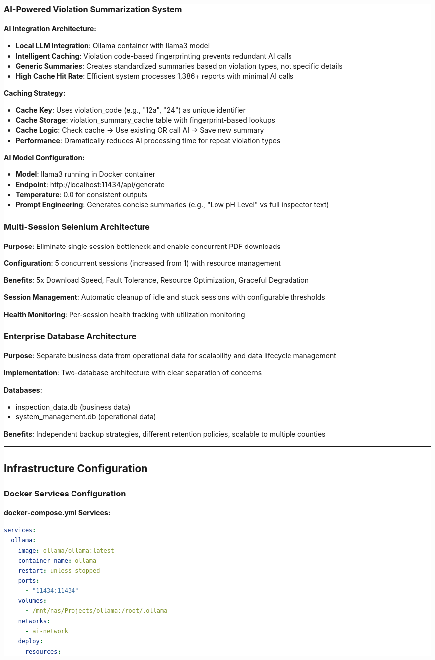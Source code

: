 ### AI-Powered Violation Summarization System

**AI Integration Architecture:**
- **Local LLM Integration**: Ollama container with llama3 model
- **Intelligent Caching**: Violation code-based fingerprinting prevents redundant AI calls
- **Generic Summaries**: Creates standardized summaries based on violation types, not specific details
- **High Cache Hit Rate**: Efficient system processes 1,386+ reports with minimal AI calls

**Caching Strategy:**
- **Cache Key**: Uses violation_code (e.g., "12a", "24") as unique identifier
- **Cache Storage**: violation_summary_cache table with fingerprint-based lookups
- **Cache Logic**: Check cache → Use existing OR call AI → Save new summary
- **Performance**: Dramatically reduces AI processing time for repeat violation types

**AI Model Configuration:**
- **Model**: llama3 running in Docker container
- **Endpoint**: http://localhost:11434/api/generate
- **Temperature**: 0.0 for consistent outputs
- **Prompt Engineering**: Generates concise summaries (e.g., "Low pH Level" vs full inspector text)

### Multi-Session Selenium Architecture

**Purpose**: Eliminate single session bottleneck and enable concurrent PDF downloads

**Configuration**: 5 concurrent sessions (increased from 1) with resource management

**Benefits**: 5x Download Speed, Fault Tolerance, Resource Optimization, Graceful Degradation

**Session Management**: Automatic cleanup of idle and stuck sessions with configurable thresholds

**Health Monitoring**: Per-session health tracking with utilization monitoring

### Enterprise Database Architecture

**Purpose**: Separate business data from operational data for scalability and data lifecycle management

**Implementation**: Two-database architecture with clear separation of concerns

**Databases**:
- inspection_data.db (business data)
- system_management.db (operational data)

**Benefits**: Independent backup strategies, different retention policies, scalable to multiple counties

---

## Infrastructure Configuration

### Docker Services Configuration

**docker-compose.yml Services:**
```yaml
services:
  ollama:
    image: ollama/ollama:latest
    container_name: ollama
    restart: unless-stopped
    ports:
      - "11434:11434"
    volumes:
      - /mnt/nas/Projects/ollama:/root/.ollama
    networks:
      - ai-network
    deploy:
      resources:
```
